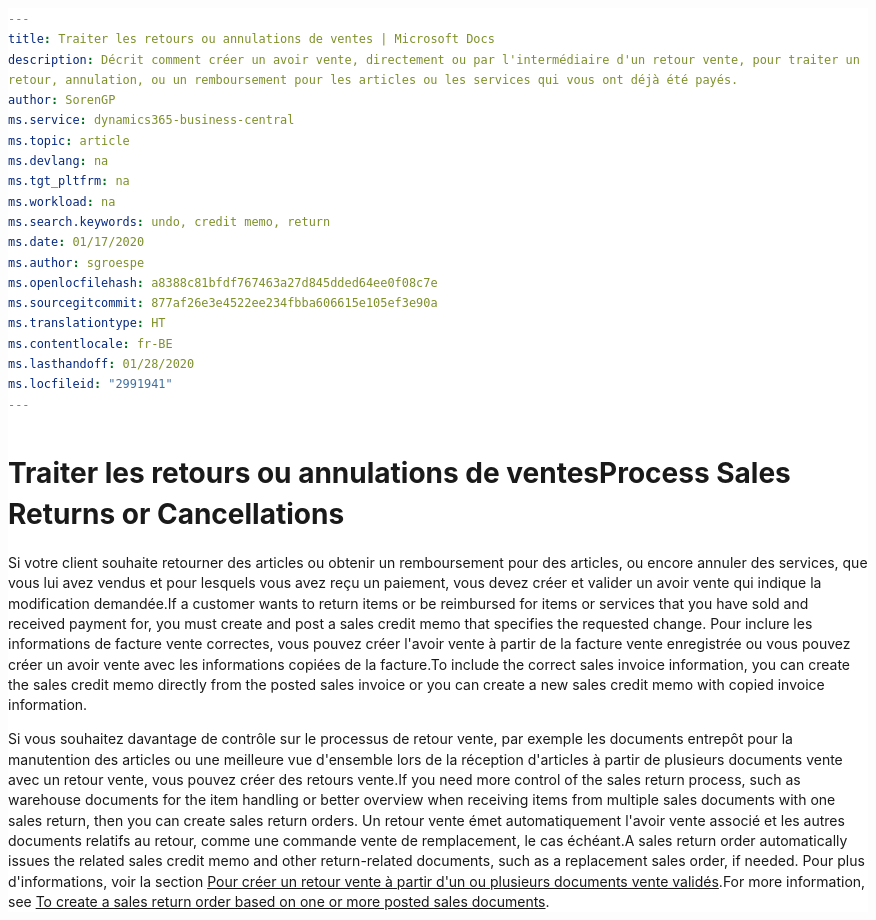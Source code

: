 ```yaml
---
title: Traiter les retours ou annulations de ventes | Microsoft Docs
description: Décrit comment créer un avoir vente, directement ou par l'intermédiaire d'un retour vente, pour traiter un retour, annulation, ou un remboursement pour les articles ou les services qui vous ont déjà été payés.
author: SorenGP
ms.service: dynamics365-business-central
ms.topic: article
ms.devlang: na
ms.tgt_pltfrm: na
ms.workload: na
ms.search.keywords: undo, credit memo, return
ms.date: 01/17/2020
ms.author: sgroespe
ms.openlocfilehash: a8388c81bfdf767463a27d845dded64ee0f08c7e
ms.sourcegitcommit: 877af26e3e4522ee234fbba606615e105ef3e90a
ms.translationtype: HT
ms.contentlocale: fr-BE
ms.lasthandoff: 01/28/2020
ms.locfileid: "2991941"
---
```

# <a name="process-sales-returns-or-cancellations"></a><span data-ttu-id="d2bcb-103">Traiter les retours ou annulations de ventes</span><span class="sxs-lookup"><span data-stu-id="d2bcb-103">Process Sales Returns or Cancellations</span></span>
<span data-ttu-id="d2bcb-104">Si votre client souhaite retourner des articles ou obtenir un remboursement pour des articles, ou encore annuler des services, que vous lui avez vendus et pour lesquels vous avez reçu un paiement, vous devez créer et valider un avoir vente qui indique la modification demandée.</span><span class="sxs-lookup"><span data-stu-id="d2bcb-104">If a customer wants to return items or be reimbursed for items or services that you have sold and received payment for, you must create and post a sales credit memo that specifies the requested change.</span></span> <span data-ttu-id="d2bcb-105">Pour inclure les informations de facture vente correctes, vous pouvez créer l'avoir vente à partir de la facture vente enregistrée ou vous pouvez créer un avoir vente avec les informations copiées de la facture.</span><span class="sxs-lookup"><span data-stu-id="d2bcb-105">To include the correct sales invoice information, you can create the sales credit memo directly from the posted sales invoice or you can create a new sales credit memo with copied invoice information.</span></span>

<span data-ttu-id="d2bcb-106">Si vous souhaitez davantage de contrôle sur le processus de retour vente, par exemple les documents entrepôt pour la manutention des articles ou une meilleure vue d'ensemble lors de la réception d'articles à partir de plusieurs documents vente avec un retour vente, vous pouvez créer des retours vente.</span><span class="sxs-lookup"><span data-stu-id="d2bcb-106">If you need more control of the sales return process, such as warehouse documents for the item handling or better overview when receiving items from multiple sales documents with one sales return, then you can create sales return orders.</span></span> <span data-ttu-id="d2bcb-107">Un retour vente émet automatiquement l'avoir vente associé et les autres documents relatifs au retour, comme une commande vente de remplacement, le cas échéant.</span><span class="sxs-lookup"><span data-stu-id="d2bcb-107">A sales return order automatically issues the related sales credit memo and other return-related documents, such as a replacement sales order, if needed.</span></span> <span data-ttu-id="d2bcb-108">Pour plus d'informations, voir la section [Pour créer un retour vente à partir d'un ou plusieurs documents vente validés](sales-how-process-sales-returns-cancellations.md#to-create-a-sales-return-order-based-on-one-or-more-posted-sales-documents).</span><span class="sxs-lookup"><span data-stu-id="d2bcb-108">For more information, see [To create a sales return order based on one or more posted sales documents](sales-how-process-sales-returns-cancellations.md#to-create-a-sales-return-order-based-on-one-or-more-posted-sales-documents).</span></span>
